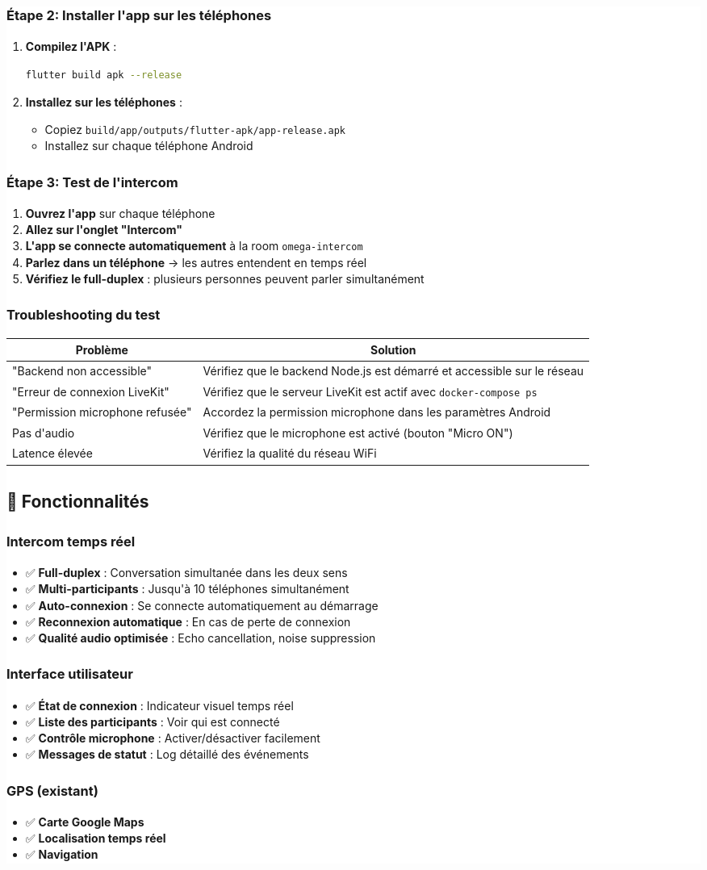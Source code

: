 ### Étape 2: Installer l'app sur les téléphones

1. **Compilez l'APK** :
   ```bash
   flutter build apk --release
   ```

2. **Installez sur les téléphones** :
   - Copiez `build/app/outputs/flutter-apk/app-release.apk`
   - Installez sur chaque téléphone Android

### Étape 3: Test de l'intercom

1. **Ouvrez l'app** sur chaque téléphone
2. **Allez sur l'onglet "Intercom"**
3. **L'app se connecte automatiquement** à la room `omega-intercom`
4. **Parlez dans un téléphone** → les autres entendent en temps réel
5. **Vérifiez le full-duplex** : plusieurs personnes peuvent parler simultanément

### Troubleshooting du test

| Problème | Solution |
|----------|----------|
| "Backend non accessible" | Vérifiez que le backend Node.js est démarré et accessible sur le réseau |
| "Erreur de connexion LiveKit" | Vérifiez que le serveur LiveKit est actif avec `docker-compose ps` |
| "Permission microphone refusée" | Accordez la permission microphone dans les paramètres Android |
| Pas d'audio | Vérifiez que le microphone est activé (bouton "Micro ON") |
| Latence élevée | Vérifiez la qualité du réseau WiFi |

## 🎯 Fonctionnalités

### Intercom temps réel
- ✅ **Full-duplex** : Conversation simultanée dans les deux sens
- ✅ **Multi-participants** : Jusqu'à 10 téléphones simultanément  
- ✅ **Auto-connexion** : Se connecte automatiquement au démarrage
- ✅ **Reconnexion automatique** : En cas de perte de connexion
- ✅ **Qualité audio optimisée** : Echo cancellation, noise suppression

### Interface utilisateur
- ✅ **État de connexion** : Indicateur visuel temps réel
- ✅ **Liste des participants** : Voir qui est connecté
- ✅ **Contrôle microphone** : Activer/désactiver facilement
- ✅ **Messages de statut** : Log détaillé des événements

### GPS (existant)
- ✅ **Carte Google Maps**
- ✅ **Localisation temps réel**
- ✅ **Navigation**
